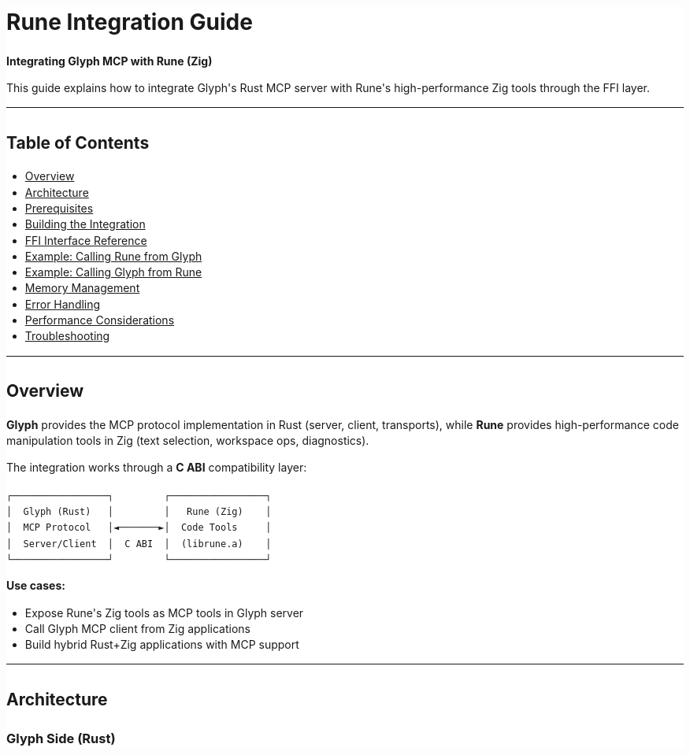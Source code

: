 # Rune Integration Guide

**Integrating Glyph MCP with Rune (Zig)**

This guide explains how to integrate Glyph's Rust MCP server with Rune's high-performance Zig tools through the FFI layer.

---

## Table of Contents

- [Overview](#overview)
- [Architecture](#architecture)
- [Prerequisites](#prerequisites)
- [Building the Integration](#building-the-integration)
- [FFI Interface Reference](#ffi-interface-reference)
- [Example: Calling Rune from Glyph](#example-calling-rune-from-glyph)
- [Example: Calling Glyph from Rune](#example-calling-glyph-from-rune)
- [Memory Management](#memory-management)
- [Error Handling](#error-handling)
- [Performance Considerations](#performance-considerations)
- [Troubleshooting](#troubleshooting)

---

## Overview

**Glyph** provides the MCP protocol implementation in Rust (server, client, transports), while **Rune** provides high-performance code manipulation tools in Zig (text selection, workspace ops, diagnostics).

The integration works through a **C ABI** compatibility layer:

```
┌─────────────────┐         ┌─────────────────┐
│  Glyph (Rust)   │         │   Rune (Zig)    │
│  MCP Protocol   │◄───────►│  Code Tools     │
│  Server/Client  │  C ABI  │  (librune.a)    │
└─────────────────┘         └─────────────────┘
```

**Use cases:**
- Expose Rune's Zig tools as MCP tools in Glyph server
- Call Glyph MCP client from Zig applications
- Build hybrid Rust+Zig applications with MCP support

---

## Architecture

### Glyph Side (Rust)

